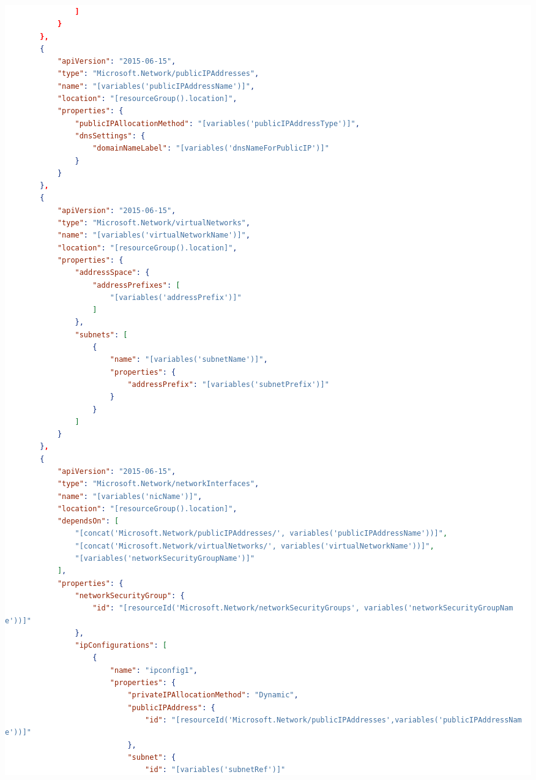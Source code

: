 ```json
                ]
            }
        },
        {
            "apiVersion": "2015-06-15",
            "type": "Microsoft.Network/publicIPAddresses",
            "name": "[variables('publicIPAddressName')]",
            "location": "[resourceGroup().location]",
            "properties": {
                "publicIPAllocationMethod": "[variables('publicIPAddressType')]",
                "dnsSettings": {
                    "domainNameLabel": "[variables('dnsNameForPublicIP')]"
                }
            }
        },
        {
            "apiVersion": "2015-06-15",
            "type": "Microsoft.Network/virtualNetworks",
            "name": "[variables('virtualNetworkName')]",
            "location": "[resourceGroup().location]",
            "properties": {
                "addressSpace": {
                    "addressPrefixes": [
                        "[variables('addressPrefix')]"
                    ]
                },
                "subnets": [
                    {
                        "name": "[variables('subnetName')]",
                        "properties": {
                            "addressPrefix": "[variables('subnetPrefix')]"
                        }
                    }
                ]
            }
        },
        {
            "apiVersion": "2015-06-15",
            "type": "Microsoft.Network/networkInterfaces",
            "name": "[variables('nicName')]",
            "location": "[resourceGroup().location]",
            "dependsOn": [
                "[concat('Microsoft.Network/publicIPAddresses/', variables('publicIPAddressName'))]",
                "[concat('Microsoft.Network/virtualNetworks/', variables('virtualNetworkName'))]",
                "[variables('networkSecurityGroupName')]"
            ],
            "properties": {
                "networkSecurityGroup": {
                    "id": "[resourceId('Microsoft.Network/networkSecurityGroups', variables('networkSecurityGroupName'))]"
                },
                "ipConfigurations": [
                    {
                        "name": "ipconfig1",
                        "properties": {
                            "privateIPAllocationMethod": "Dynamic",
                            "publicIPAddress": {
                                "id": "[resourceId('Microsoft.Network/publicIPAddresses',variables('publicIPAddressName'))]"
                            },
                            "subnet": {
                                "id": "[variables('subnetRef')]"
```